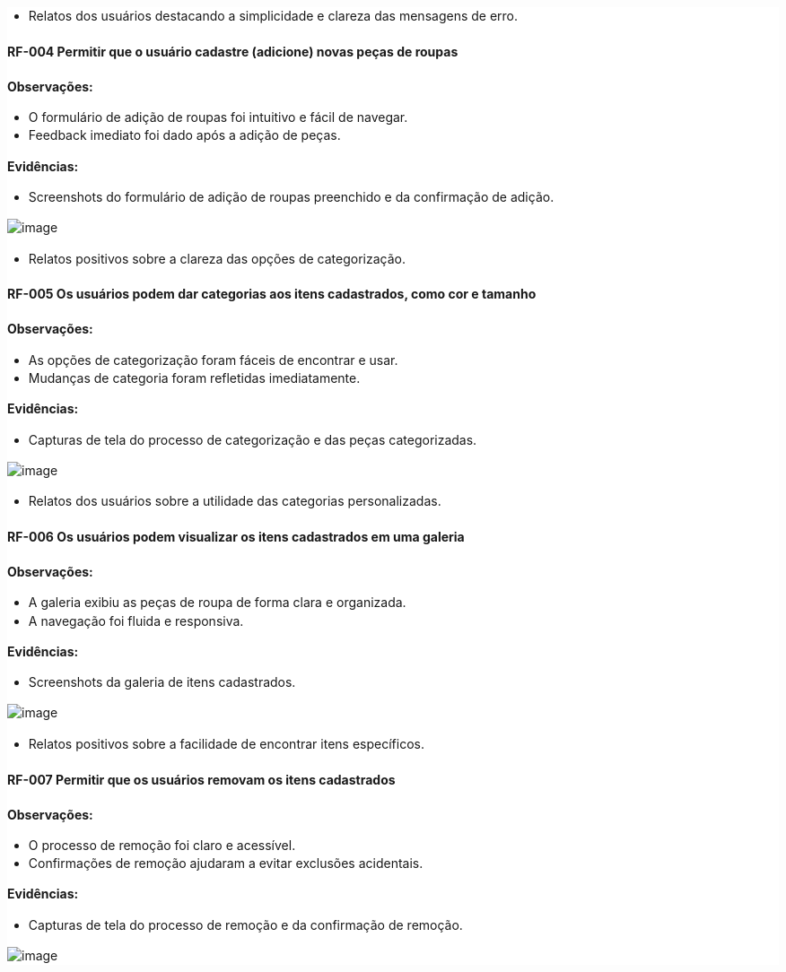 - Relatos dos usuários destacando a simplicidade e clareza das mensagens de erro.

#### RF-004 Permitir que o usuário cadastre (adicione) novas peças de roupas

**Observações:**
- O formulário de adição de roupas foi intuitivo e fácil de navegar.
- Feedback imediato foi dado após a adição de peças.

**Evidências:**
- Screenshots do formulário de adição de roupas preenchido e da confirmação de adição.
  
![image](https://github.com/ICEI-PUC-Minas-PMV-ADS/pmv-ads-2024-1-e4-proj-infra-t5-projeto-MyCloset/assets/106553544/99284d73-1124-4403-afa1-d0421f71ecb4)

- Relatos positivos sobre a clareza das opções de categorização.

#### RF-005 Os usuários podem dar categorias aos itens cadastrados, como cor e tamanho

**Observações:**
- As opções de categorização foram fáceis de encontrar e usar.
- Mudanças de categoria foram refletidas imediatamente.

**Evidências:**
- Capturas de tela do processo de categorização e das peças categorizadas.
  
![image](https://github.com/ICEI-PUC-Minas-PMV-ADS/pmv-ads-2024-1-e4-proj-infra-t5-projeto-MyCloset/assets/106553544/fdc3190e-6bba-4f3a-abc9-3d3bc28e5729)

- Relatos dos usuários sobre a utilidade das categorias personalizadas.

#### RF-006 Os usuários podem visualizar os itens cadastrados em uma galeria

**Observações:**
- A galeria exibiu as peças de roupa de forma clara e organizada.
- A navegação foi fluida e responsiva.

**Evidências:**
- Screenshots da galeria de itens cadastrados.

![image](https://github.com/ICEI-PUC-Minas-PMV-ADS/pmv-ads-2024-1-e4-proj-infra-t5-projeto-MyCloset/assets/106553544/3bf2fbdc-9ff7-4de1-aacc-6a46203427cd)

- Relatos positivos sobre a facilidade de encontrar itens específicos.

#### RF-007 Permitir que os usuários removam os itens cadastrados

**Observações:**
- O processo de remoção foi claro e acessível.
- Confirmações de remoção ajudaram a evitar exclusões acidentais.

**Evidências:**
- Capturas de tela do processo de remoção e da confirmação de remoção.

![image](https://github.com/ICEI-PUC-Minas-PMV-ADS/pmv-ads-2024-1-e4-proj-infra-t5-projeto-MyCloset/assets/106553544/1387bc9e-1ce5-4c05-81f2-4ac33fec3c04)
